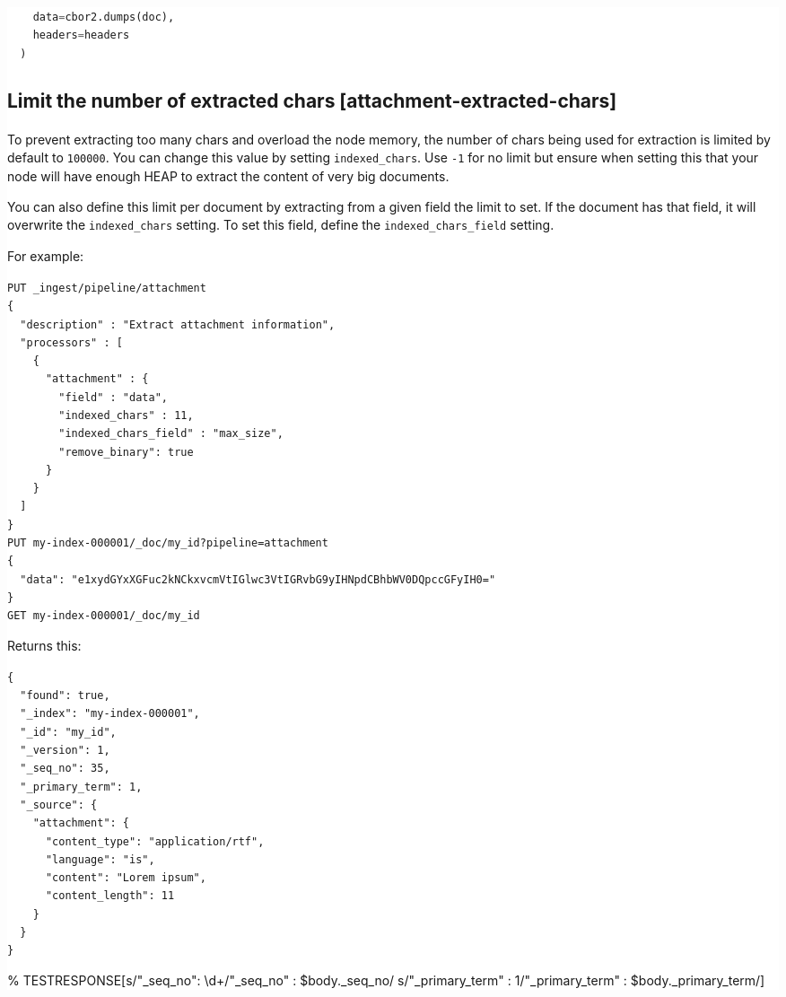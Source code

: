 ```python
    data=cbor2.dumps(doc),
    headers=headers
  )
```


## Limit the number of extracted chars [attachment-extracted-chars]

To prevent extracting too many chars and overload the node memory, the number of chars being used for extraction is limited by default to `100000`. You can change this value by setting `indexed_chars`. Use `-1` for no limit but ensure when setting this that your node will have enough HEAP to extract the content of very big documents.

You can also define this limit per document by extracting from a given field the limit to set. If the document has that field, it will overwrite the `indexed_chars` setting. To set this field, define the `indexed_chars_field` setting.

For example:

```console
PUT _ingest/pipeline/attachment
{
  "description" : "Extract attachment information",
  "processors" : [
    {
      "attachment" : {
        "field" : "data",
        "indexed_chars" : 11,
        "indexed_chars_field" : "max_size",
        "remove_binary": true
      }
    }
  ]
}
PUT my-index-000001/_doc/my_id?pipeline=attachment
{
  "data": "e1xydGYxXGFuc2kNCkxvcmVtIGlwc3VtIGRvbG9yIHNpdCBhbWV0DQpccGFyIH0="
}
GET my-index-000001/_doc/my_id
```

Returns this:

```console-result
{
  "found": true,
  "_index": "my-index-000001",
  "_id": "my_id",
  "_version": 1,
  "_seq_no": 35,
  "_primary_term": 1,
  "_source": {
    "attachment": {
      "content_type": "application/rtf",
      "language": "is",
      "content": "Lorem ipsum",
      "content_length": 11
    }
  }
}
```
% TESTRESPONSE[s/"_seq_no": \d+/"_seq_no" : $body._seq_no/ s/"_primary_term" : 1/"_primary_term" : $body._primary_term/]
